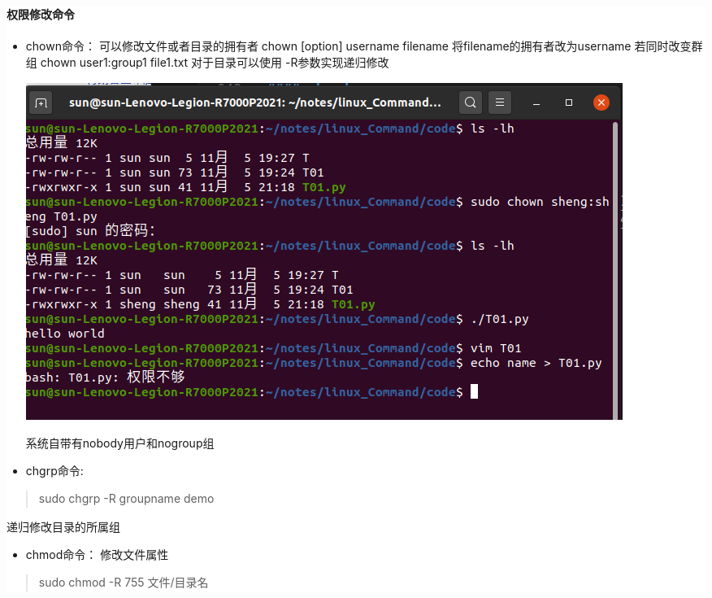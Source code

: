 #### 权限修改命令

- chown命令：
  可以修改文件或者目录的拥有者
  chown [option] username filename
  将filename的拥有者改为username
  若同时改变群组
  chown user1:group1 file1.txt
  对于目录可以使用 -R参数实现递归修改

  ![alt](./images/Snipaste_2024-11-06_16-30-15.png)

    系统自带有nobody用户和nogroup组
- chgrp命令:
> sudo chgrp -R groupname demo

递归修改目录的所属组

- chmod命令：
  修改文件属性
> sudo chmod -R 755 文件/目录名
